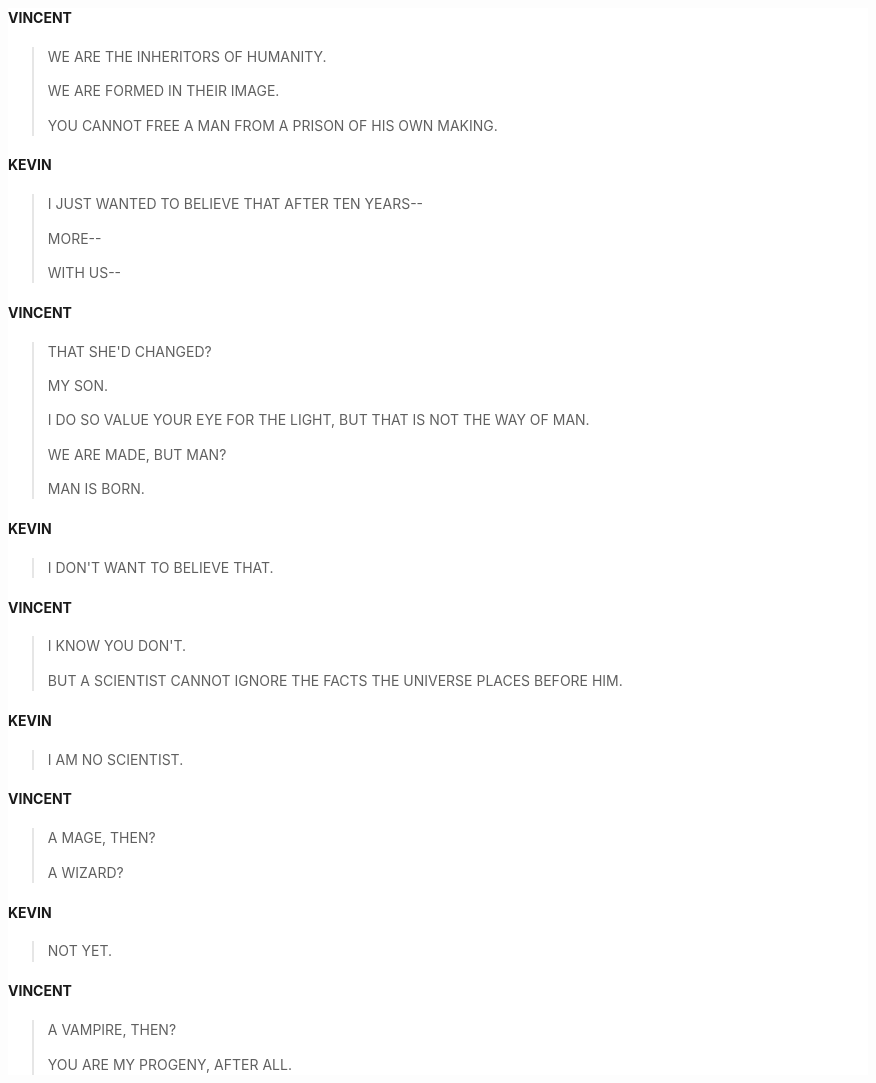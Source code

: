 #### VINCENT

> WE ARE THE INHERITORS OF HUMANITY. 
> 
> WE ARE FORMED IN THEIR IMAGE.
> 
> YOU CANNOT FREE A MAN FROM A PRISON OF HIS OWN MAKING.

#### KEVIN

> I JUST WANTED TO BELIEVE THAT AFTER TEN YEARS--
>
> MORE--
> 
> WITH US--

#### VINCENT

> THAT SHE'D CHANGED?
>
> MY SON.
> 
> I DO SO VALUE YOUR EYE FOR THE LIGHT, BUT THAT IS NOT THE WAY OF MAN.
>
> WE ARE MADE, BUT MAN?
>
> MAN IS BORN.

#### KEVIN

> I DON'T WANT TO BELIEVE THAT.

#### VINCENT

> I KNOW YOU DON'T.
>
> BUT A SCIENTIST CANNOT IGNORE THE FACTS THE UNIVERSE PLACES BEFORE HIM.

#### KEVIN

> I AM NO SCIENTIST.

#### VINCENT 

> A MAGE, THEN? 
> 
> A WIZARD?

#### KEVIN

> NOT YET.

#### VINCENT

> A VAMPIRE, THEN?
> 
> YOU ARE MY PROGENY, AFTER ALL.
